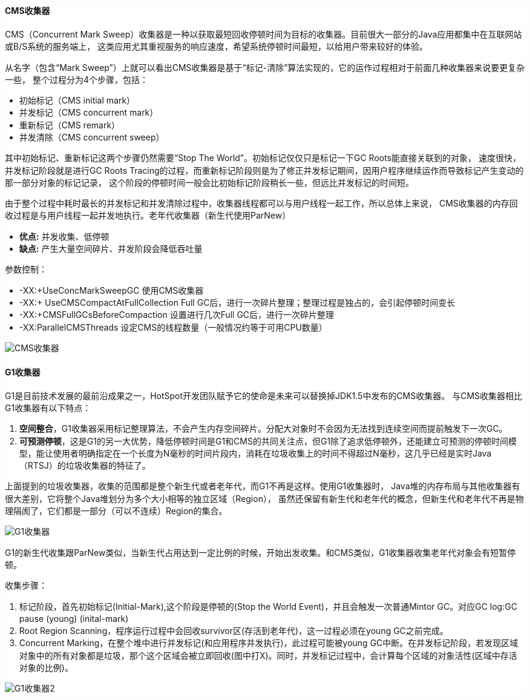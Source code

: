 #### CMS收集器
CMS（Concurrent Mark Sweep）收集器是一种以获取最短回收停顿时间为目标的收集器。目前很大一部分的Java应用都集中在互联网站或B/S系统的服务端上，
这类应用尤其重视服务的响应速度，希望系统停顿时间最短，以给用户带来较好的体验。

从名字（包含“Mark Sweep”）上就可以看出CMS收集器是基于“标记-清除”算法实现的，它的运作过程相对于前面几种收集器来说要更复杂一些，
整个过程分为4个步骤，包括：
* 初始标记（CMS initial mark）
* 并发标记（CMS concurrent mark）
* 重新标记（CMS remark）
* 并发清除（CMS concurrent sweep）

其中初始标记、重新标记这两个步骤仍然需要“Stop The World”。初始标记仅仅只是标记一下GC Roots能直接关联到的对象，
速度很快，并发标记阶段就是进行GC Roots Tracing的过程，而重新标记阶段则是为了修正并发标记期间，因用户程序继续运作而导致标记产生变动的那一部分对象的标记记录，
这个阶段的停顿时间一般会比初始标记阶段稍长一些，但远比并发标记的时间短。

由于整个过程中耗时最长的并发标记和并发清除过程中，收集器线程都可以与用户线程一起工作，所以总体上来说，
CMS收集器的内存回收过程是与用户线程一起并发地执行。老年代收集器（新生代使用ParNew）

- **优点:** 并发收集、低停顿
- **缺点:** 产生大量空间碎片、并发阶段会降低吞吐量

参数控制：
* -XX:+UseConcMarkSweepGC 使用CMS收集器
* -XX:+ UseCMSCompactAtFullCollection Full GC后，进行一次碎片整理；整理过程是独占的，会引起停顿时间变长
* -XX:+CMSFullGCsBeforeCompaction 设置进行几次Full GC后，进行一次碎片整理
* -XX:ParallelCMSThreads 设定CMS的线程数量（一般情况约等于可用CPU数量）

![CMS收集器](http://favorites.ren/assets/images/2017/jvm/gc_garbage6.png)


#### G1收集器
G1是目前技术发展的最前沿成果之一，HotSpot开发团队赋予它的使命是未来可以替换掉JDK1.5中发布的CMS收集器。
与CMS收集器相比G1收集器有以下特点：

1. **空间整合**，G1收集器采用标记整理算法，不会产生内存空间碎片。分配大对象时不会因为无法找到连续空间而提前触发下一次GC。
2. **可预测停顿**，这是G1的另一大优势，降低停顿时间是G1和CMS的共同关注点，但G1除了追求低停顿外，还能建立可预测的停顿时间模型，能让使用者明确指定在一个长度为N毫秒的时间片段内，消耗在垃圾收集上的时间不得超过N毫秒，这几乎已经是实时Java（RTSJ）的垃圾收集器的特征了。

上面提到的垃圾收集器，收集的范围都是整个新生代或者老年代，而G1不再是这样。使用G1收集器时，
Java堆的内存布局与其他收集器有很大差别，它将整个Java堆划分为多个大小相等的独立区域（Region），
虽然还保留有新生代和老年代的概念，但新生代和老年代不再是物理隔阂了，它们都是一部分（可以不连续）Region的集合。

![G1收集器](http://favorites.ren/assets/images/2017/jvm/gc_garbage7.jpg)

G1的新生代收集跟ParNew类似，当新生代占用达到一定比例的时候，开始出发收集。和CMS类似，G1收集器收集老年代对象会有短暂停顿。

收集步骤：
1. 标记阶段，首先初始标记(Initial-Mark),这个阶段是停顿的(Stop the World Event)，并且会触发一次普通Mintor GC。对应GC log:GC pause (young) (inital-mark)
2. Root Region Scanning，程序运行过程中会回收survivor区(存活到老年代)，这一过程必须在young GC之前完成。
3. Concurrent Marking，在整个堆中进行并发标记(和应用程序并发执行)，此过程可能被young GC中断。在并发标记阶段，若发现区域对象中的所有对象都是垃圾，那个这个区域会被立即回收(图中打X)。同时，并发标记过程中，会计算每个区域的对象活性(区域中存活对象的比例)。

![G1收集器2](http://favorites.ren/assets/images/2017/jvm/gc_garbage8.png)
